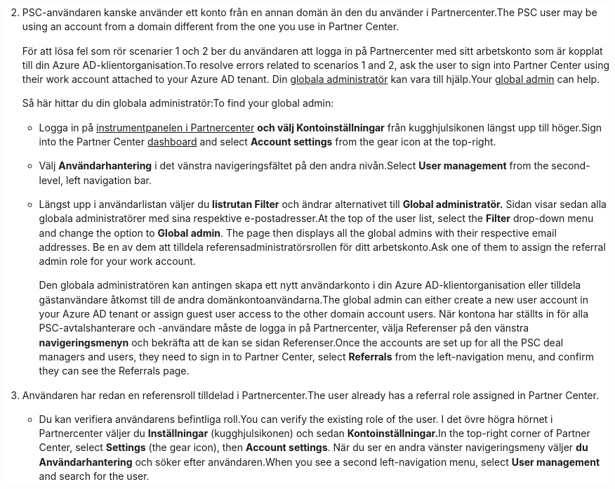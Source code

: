 2. <span data-ttu-id="f3f2f-179">PSC-användaren kanske använder ett konto från en annan domän än den du använder i Partnercenter.</span><span class="sxs-lookup"><span data-stu-id="f3f2f-179">The PSC user may be using an account from a domain different from the one you use in Partner Center.</span></span>

   <span data-ttu-id="f3f2f-180">För att lösa fel som rör scenarier 1 och 2 ber du användaren att logga in på Partnercenter med sitt arbetskonto som är kopplat till din Azure AD-klientorganisation.</span><span class="sxs-lookup"><span data-stu-id="f3f2f-180">To resolve errors related to scenarios 1 and 2, ask the user to sign into Partner Center using their work account attached to your Azure AD tenant.</span></span> <span data-ttu-id="f3f2f-181">Din [globala administratör](permissions-overview.md#manage-commercial-transactions-in-partner-center-azure-ad-and-csp-roles) kan vara till hjälp.</span><span class="sxs-lookup"><span data-stu-id="f3f2f-181">Your [global admin](permissions-overview.md#manage-commercial-transactions-in-partner-center-azure-ad-and-csp-roles) can help.</span></span>
   
   <span data-ttu-id="f3f2f-182">Så här hittar du din globala administratör:</span><span class="sxs-lookup"><span data-stu-id="f3f2f-182">To find your global admin:</span></span> 
   - <span data-ttu-id="f3f2f-183">Logga in på [instrumentpanelen i Partnercenter](https://partner.microsoft.com/dashboard) **och välj Kontoinställningar** från kugghjulsikonen längst upp till höger.</span><span class="sxs-lookup"><span data-stu-id="f3f2f-183">Sign into the Partner Center [dashboard](https://partner.microsoft.com/dashboard) and select **Account settings** from the gear icon at the top-right.</span></span>
   - <span data-ttu-id="f3f2f-184">Välj **Användarhantering** i det vänstra navigeringsfältet på den andra nivån.</span><span class="sxs-lookup"><span data-stu-id="f3f2f-184">Select **User management** from the second-level, left navigation bar.</span></span>
   - <span data-ttu-id="f3f2f-185">Längst upp i användarlistan väljer du **listrutan Filter** och ändrar alternativet till **Global administratör.** Sidan visar sedan alla globala administratörer med sina respektive e-postadresser.</span><span class="sxs-lookup"><span data-stu-id="f3f2f-185">At the top of the user list, select the **Filter** drop-down menu and change the option to **Global admin**. The page then displays all the global admins with their respective email addresses.</span></span> <span data-ttu-id="f3f2f-186">Be en av dem att tilldela referensadministratörsrollen för ditt arbetskonto.</span><span class="sxs-lookup"><span data-stu-id="f3f2f-186">Ask one of them to assign the referral admin role for your work account.</span></span>
   
      <span data-ttu-id="f3f2f-187">Den globala administratören kan antingen skapa ett nytt användarkonto i din Azure AD-klientorganisation eller tilldela gästanvändare åtkomst till de andra domänkontoanvändarna.</span><span class="sxs-lookup"><span data-stu-id="f3f2f-187">The global admin can either create a new user account in your Azure AD tenant or assign guest user access to the other domain account users.</span></span> <span data-ttu-id="f3f2f-188">När kontona har ställts in för alla PSC-avtalshanterare och -användare måste de logga in på Partnercenter, välja Referenser på den vänstra **navigeringsmenyn** och bekräfta att de kan se sidan Referenser.</span><span class="sxs-lookup"><span data-stu-id="f3f2f-188">Once the accounts are set up for all the PSC deal managers and users, they need to sign in to Partner Center, select **Referrals** from the left-navigation menu, and confirm they can see the Referrals page.</span></span>

3. <span data-ttu-id="f3f2f-189">Användaren har redan en referensroll tilldelad i Partnercenter.</span><span class="sxs-lookup"><span data-stu-id="f3f2f-189">The user already has a referral role assigned in Partner Center.</span></span>
    - <span data-ttu-id="f3f2f-190">Du kan verifiera användarens befintliga roll.</span><span class="sxs-lookup"><span data-stu-id="f3f2f-190">You can verify the existing role of the user.</span></span> <span data-ttu-id="f3f2f-191">I det övre högra hörnet i Partnercenter väljer du **Inställningar** (kugghjulsikonen) och sedan **Kontoinställningar.**</span><span class="sxs-lookup"><span data-stu-id="f3f2f-191">In the top-right corner of Partner Center, select **Settings** (the gear icon), then **Account settings**.</span></span> <span data-ttu-id="f3f2f-192">När du ser en andra vänster navigeringsmeny väljer **du Användarhantering** och söker efter användaren.</span><span class="sxs-lookup"><span data-stu-id="f3f2f-192">When you see a second left-navigation menu, select **User management** and search for the user.</span></span>
